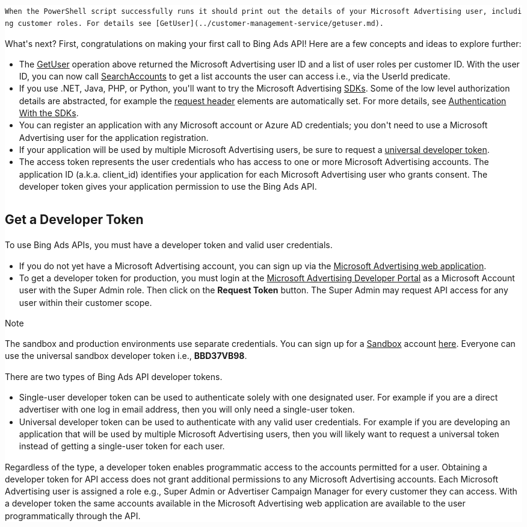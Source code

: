     When the PowerShell script successfully runs it should print out the details of your Microsoft Advertising user, including customer roles. For details see [GetUser](../customer-management-service/getuser.md). 

What's next? First, congratulations on making your first call to Bing Ads API! Here are a few concepts and ideas to explore further:
- The [GetUser](../customer-management-service/getuser.md) operation above returned the Microsoft Advertising user ID and a list of user roles per customer ID. With the user ID, you can now call [SearchAccounts](../customer-management-service/searchaccounts.md) to get a list accounts the user can access i.e., via the UserId predicate. 
- If you use .NET, Java, PHP, or Python, you'll want to try the Microsoft Advertising [SDKs](client-libraries.md). Some of the low level authorization details are abstracted, for example the [request header](#request-headers) elements are automatically set. For more details, see [Authentication With the SDKs](sdk-authentication.md). 
- You can register an application with any Microsoft account or Azure AD credentials; you don't need to use a Microsoft Advertising user for the application registration. 
- If your application will be used by multiple Microsoft Advertising users, be sure to request a [universal developer token](#get-developer-token). 
- The access token represents the user credentials who has access to one or more Microsoft Advertising accounts. The application ID (a.k.a. client_id) identifies your application for each Microsoft Advertising user who grants consent. The developer token gives your application permission to use the Bing Ads API. 

## <a name="get-developer-token"></a>Get a Developer Token
To use Bing Ads APIs, you must have a developer token and valid user credentials.   
- If you do not yet have a Microsoft Advertising account, you can sign up via the [Microsoft Advertising web application](https://secure.ads.microsoft.com/). 
- To get a developer token for production, you must login at the [Microsoft Advertising Developer Portal](https://developers.ads.microsoft.com/Account) as a Microsoft Account user with the Super Admin role. Then click on the **Request Token** button. The Super Admin may request API access for any user within their customer scope. 

> [!NOTE]
> The sandbox and production environments use separate credentials. You can sign up for a [Sandbox](sandbox.md) account [here](https://secure.sandbox.bingads.microsoft.com/). Everyone can use the universal sandbox developer token i.e., **BBD37VB98**.

There are two types of Bing Ads API developer tokens. 
- Single-user developer token can be used to authenticate solely with one designated user. For example if you are a direct advertiser with one log in email address, then you will only need a single-user token.  
- Universal developer token can be used to authenticate with any valid user credentials. For example if you are developing an application that will be used by multiple Microsoft Advertising users, then you will likely want to request a universal token instead of getting a single-user token for each user.

Regardless of the type, a developer token enables programmatic access to the accounts permitted for a user. Obtaining a developer token for API access does not grant additional permissions to any Microsoft Advertising accounts. Each Microsoft Advertising user is assigned a role e.g., Super Admin or Advertiser Campaign Manager for every customer they can access. With a developer token the same accounts available in the Microsoft Advertising web application are available to the user programmatically through the API. 
